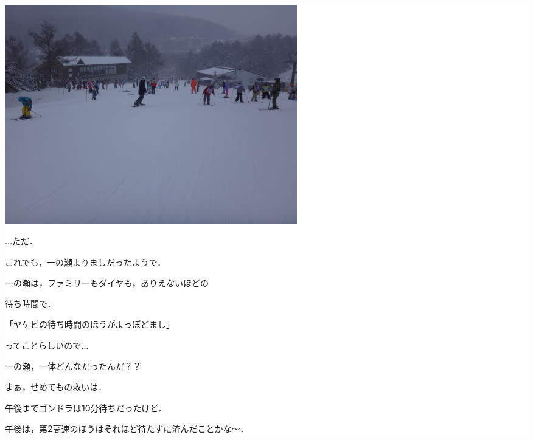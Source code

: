 
![e9877e9a272bf468e9f927d88ee04572.jpg](images/e9877e9a272bf468e9f927d88ee04572.jpg)







…ただ．


これでも，一の瀬よりましだったようで．


一の瀬は，ファミリーもダイヤも，ありえないほどの


待ち時間で．


「ヤケビの待ち時間のほうがよっぽどまし」


ってことらしいので…


一の瀬，一体どんなだったんだ？？





まぁ，せめてもの救いは．


午後までゴンドラは10分待ちだったけど．


午後は，第2高速のほうはそれほど待たずに済んだことかな～．



